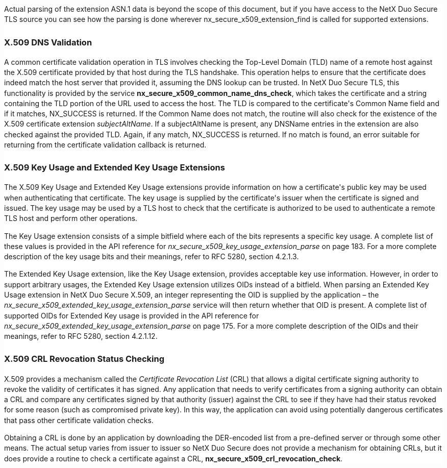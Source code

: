 Actual parsing of the extension ASN.1 data is beyond the scope of this document, but if you have access to the NetX Duo Secure TLS source you can see how the parsing is done wherever nx_secure_x509_extension_find is called for supported extensions.

### X.509 DNS Validation

A common certificate validation operation in TLS involves checking the Top-Level Domain (TLD) name of a remote host against the X.509 certificate provided by that host during the TLS handshake. This operation helps to ensure that the certificate does indeed match the host server that provided it, assuming the DNS lookup can be trusted. In NetX Duo Secure TLS, this functionality is provided by the service **nx_secure_x509_common_name_dns_check**, which takes the certificate and a string containing the TLD portion of the URL used to access the host. The TLD is compared to the certificate's Common Name field and if it matches, NX_SUCCESS is returned. If the Common Name does not match, the routine will also check for the existence of the X.509 certificate extension *subjectAltName*. If a subjectAltName is present, any DNSName entries in the extension are also checked against the provided TLD. Again, if any match, NX_SUCCESS is returned. If no match is found, an error suitable for returning from the certificate validation callback is returned.

### X.509 Key Usage and Extended Key Usage Extensions

The X.509 Key Usage and Extended Key Usage extensions provide information on how a certificate's public key may be used when authenticating that certificate. The key usage is supplied by the certificate's issuer when the certificate is signed and issued. The key usage may be used by a TLS host to check that the certificate is authorized to be used to authenticate a remote TLS host and perform other operations.

The Key Usage extension consists of a simple bitfield where each of the bits represents a specific key usage. A complete list of these values is provided in the API reference for *nx_secure_x509_key_usage_extension_parse* on page 183. For a more complete description of the key usage bits and their meanings, refer to RFC 5280, section 4.2.1.3.

The Extended Key Usage extension, like the Key Usage extension, provides acceptable key use information. However, in order to support arbitrary usages, the Extended Key Usage extension utilizes OIDs instead of a bitfield. When parsing an Extended Key Usage extension in NetX Duo Secure X.509, an integer representing the OID is supplied by the application – the *nx_secure_x509_extended_key_usage_extension_parse* service will then return whether that OID is present. A complete list of supported OIDs for Extended Key usage is provided in the API reference for *nx_secure_x509_extended_key_usage_extension_parse* on page 175. For a more complete description of the OIDs and their meanings, refer to RFC 5280, section 4.2.1.12.

### X.509 CRL Revocation Status Checking

X.509 provides a mechanism called the *Certificate Revocation List* (CRL) that allows a digital certificate signing authority to revoke the validity of certificates it has signed. Any application that needs to verify certificates from a signing authority can obtain a CRL and compare any certificates signed by that authority (issuer) against the CRL to see if they have had their status revoked for some reason (such as compromised private key). In this way, the application can avoid using potentially dangerous certificates that pass other certificate validation checks.

Obtaining a CRL is done by an application by downloading the DER-encoded list from a pre-defined server or through some other means. The actual setup varies from issuer to issuer so NetX Duo Secure does not provide a mechanism for obtaining CRLs, but it does provide a routine to check a certificate against a CRL, **nx_secure_x509_crl_revocation_check**.
